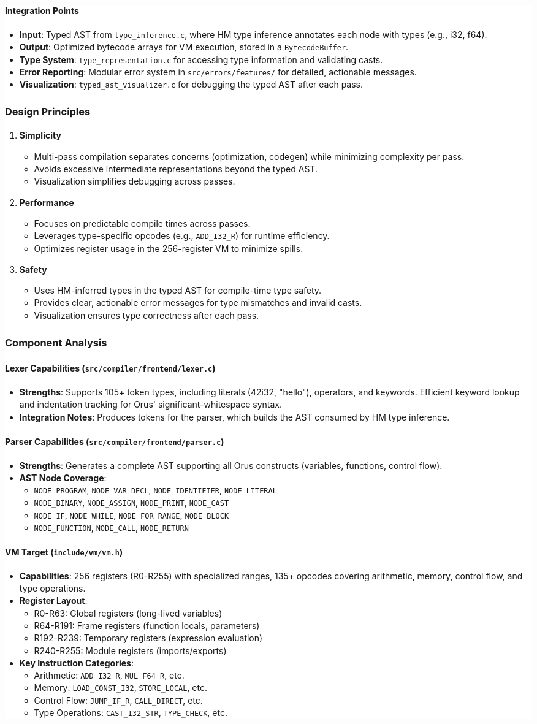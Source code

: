 #### Integration Points
- **Input**: Typed AST from `type_inference.c`, where HM type inference annotates each node with types (e.g., i32, f64).
- **Output**: Optimized bytecode arrays for VM execution, stored in a `BytecodeBuffer`.
- **Type System**: `type_representation.c` for accessing type information and validating casts.
- **Error Reporting**: Modular error system in `src/errors/features/` for detailed, actionable messages.
- **Visualization**: `typed_ast_visualizer.c` for debugging the typed AST after each pass.

### Design Principles
1. **Simplicity**
   - Multi-pass compilation separates concerns (optimization, codegen) while minimizing complexity per pass.
   - Avoids excessive intermediate representations beyond the typed AST.
   - Visualization simplifies debugging across passes.

2. **Performance**
   - Focuses on predictable compile times across passes.
   - Leverages type-specific opcodes (e.g., `ADD_I32_R`) for runtime efficiency.
   - Optimizes register usage in the 256-register VM to minimize spills.

3. **Safety**
   - Uses HM-inferred types in the typed AST for compile-time type safety.
   - Provides clear, actionable error messages for type mismatches and invalid casts.
   - Visualization ensures type correctness after each pass.

### Component Analysis

#### Lexer Capabilities (`src/compiler/frontend/lexer.c`)
- **Strengths**: Supports 105+ token types, including literals (42i32, "hello"), operators, and keywords. Efficient keyword lookup and indentation tracking for Orus' significant-whitespace syntax.
- **Integration Notes**: Produces tokens for the parser, which builds the AST consumed by HM type inference.

#### Parser Capabilities (`src/compiler/frontend/parser.c`)
- **Strengths**: Generates a complete AST supporting all Orus constructs (variables, functions, control flow).
- **AST Node Coverage**:
  - `NODE_PROGRAM`, `NODE_VAR_DECL`, `NODE_IDENTIFIER`, `NODE_LITERAL`
  - `NODE_BINARY`, `NODE_ASSIGN`, `NODE_PRINT`, `NODE_CAST`
  - `NODE_IF`, `NODE_WHILE`, `NODE_FOR_RANGE`, `NODE_BLOCK`
  - `NODE_FUNCTION`, `NODE_CALL`, `NODE_RETURN`

#### VM Target (`include/vm/vm.h`)
- **Capabilities**: 256 registers (R0-R255) with specialized ranges, 135+ opcodes covering arithmetic, memory, control flow, and type operations.
- **Register Layout**:
  - R0-R63: Global registers (long-lived variables)
  - R64-R191: Frame registers (function locals, parameters)
  - R192-R239: Temporary registers (expression evaluation)
  - R240-R255: Module registers (imports/exports)
- **Key Instruction Categories**:
  - Arithmetic: `ADD_I32_R`, `MUL_F64_R`, etc.
  - Memory: `LOAD_CONST_I32`, `STORE_LOCAL`, etc.
  - Control Flow: `JUMP_IF_R`, `CALL_DIRECT`, etc.
  - Type Operations: `CAST_I32_STR`, `TYPE_CHECK`, etc.
